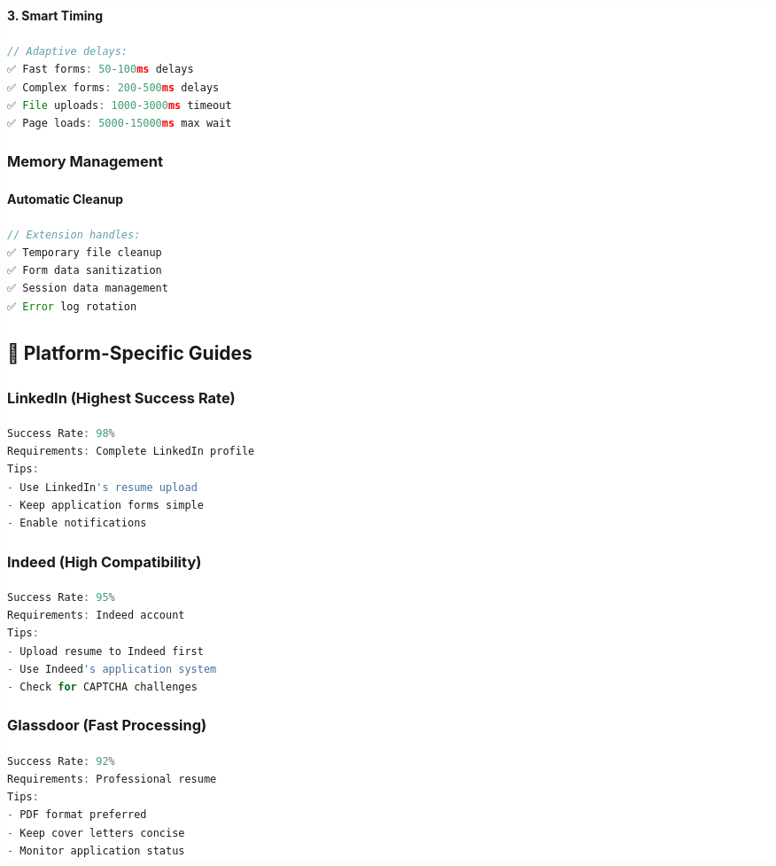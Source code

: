 #### 3. Smart Timing
```javascript
// Adaptive delays:
✅ Fast forms: 50-100ms delays
✅ Complex forms: 200-500ms delays
✅ File uploads: 1000-3000ms timeout
✅ Page loads: 5000-15000ms max wait
```

### Memory Management

#### Automatic Cleanup
```javascript
// Extension handles:
✅ Temporary file cleanup
✅ Form data sanitization
✅ Session data management
✅ Error log rotation
```

## 🎯 Platform-Specific Guides

### LinkedIn (Highest Success Rate)
```javascript
Success Rate: 98%
Requirements: Complete LinkedIn profile
Tips:
- Use LinkedIn's resume upload
- Keep application forms simple
- Enable notifications
```

### Indeed (High Compatibility)
```javascript
Success Rate: 95%
Requirements: Indeed account
Tips:
- Upload resume to Indeed first
- Use Indeed's application system
- Check for CAPTCHA challenges
```

### Glassdoor (Fast Processing)
```javascript
Success Rate: 92%
Requirements: Professional resume
Tips:
- PDF format preferred
- Keep cover letters concise
- Monitor application status
```
